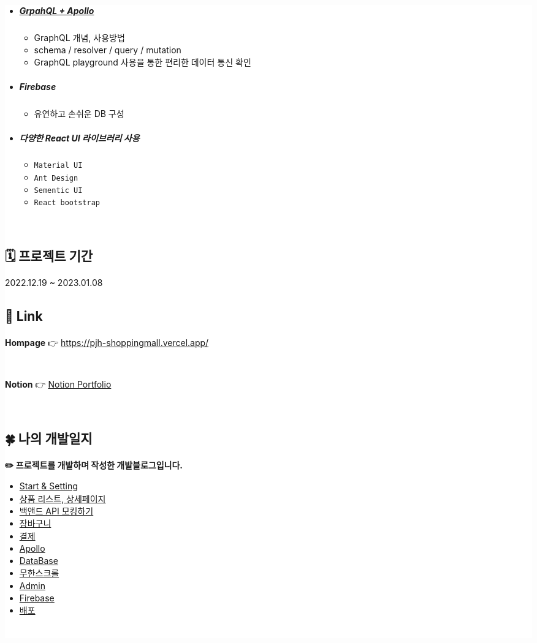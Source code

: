 - ##### [GrpahQL + Apollo](https://velog.io/@pjh1011409/GraphQL-%ED%86%B5%EC%8B%A0)

  - GraphQL 개념, 사용방법
  - schema / resolver / query / mutation
  - GraphQL playground 사용을 통한 편리한 데이터 통신 확인

- ##### Firebase

  - 유연하고 손쉬운 DB 구성

- ##### 다양한 React UI 라이브러리 사용
  - `Material UI`
  - `Ant Design`
  - `Sementic UI`
  - `React bootstrap`

<br>

## 🗓 프로젝트 기간

2022.12.19 ~ 2023.01.08
<br>

## 📎 Link

**Hompage**
👉 https://pjh-shoppingmall.vercel.app/

<br>

**Notion**
👉 [Notion Portfolio](https://www.notion.so/Fresh-Life-aeeb284f6cea4c48bccb6f72c422f24f)

<br>

## 🍀 나의 개발일지

<strong>✏️ 프로젝트를 개발하며 작성한 개발블로그입니다.</strong>

- [Start & Setting](https://velog.io/@pjh1011409/PJHs-Shopping-Mall-Start-Setting)
- [상품 리스트, 상세페이지](https://velog.io/@pjh1011409/PJHs-Shopping-Mall-Start-Setting-z2rep4a2)
- [백앤드 API 모킹하기](https://velog.io/@pjh1011409/PJHs-Shopping-Mall-%EC%84%9C%EB%B2%84-%EA%B5%AC%ED%98%84%ED%95%98%EA%B8%B0)
- [장바구니](https://velog.io/@pjh1011409/PJHs-Shopping-Mall-)
- [결제](https://velog.io/@pjh1011409/PJHs-Shopping-Mall-%EA%B2%B0%EC%A0%9C)
- [Apollo](https://velog.io/@pjh1011409/PJHs-Shopping-Mall-Server)
- [DataBase](https://velog.io/@pjh1011409/PJHs-Shopping-Mall-DataBase)
- [무한스크롤](https://velog.io/@pjh1011409/PJHs-Shopping-Mall-%EB%AC%B4%ED%95%9C%EC%8A%A4%ED%81%AC%EB%A1%A4)
- [Admin](https://velog.io/@pjh1011409/PJHs-Shopping-Mall-Admin)
- [Firebase](https://velog.io/@pjh1011409/PJHs-Shopping-Mall-Firebase)
- [배포](https://velog.io/@pjh1011409/PJHs-Shopping-Mall-%EB%B0%B0%ED%8F%AC)

<br>
